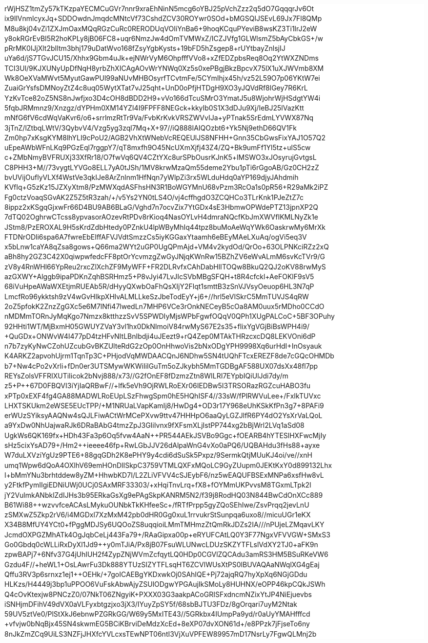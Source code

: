rWjHSZ1tmZy57kTKzpaYECMCuGVr7nnr9xraEhNinN5mcg6oYBJ25pVchZzz2q5dO7GqqqrJv6Ot
ix9IlVnmlcyxJq+SDDOwdnJmqdcMNtcVf73CshdZCV30ROYwr0SOd+bMGSQlJSEvL69Jx7Fl8QMp
M8u8kj04vZi1ZXJmOaxMQqRGzCuRc0RERODUqVOIiYnBa6+9hoqKCquPYeviB8wsKZ3Ti1lrJ2eW
y8okRGrEvBI5R2hoKPLy8jB06FC8+uqr6NmzJw4dOmTVMWxZ/ICZJVfg1GLWlsmZ5bAyCbkGS+/w
pRrMK0lJjXlt2bIltm3bhj179uDatWvo168fZsyYgbKysts+19bFD5hZsgep8+rUYtbayZnlsjIJ
uYa6d/jS7TGvJCU15/Xhhx9Gbm4uJk+ejNWrVyM6OhpfffVVo8+xZfEDZpbsReq8Oq2YtWXZNDms
TCI3Ul/9KJXUNyUpDfNqH8yrbZhXICAgAOvWrYNWq0Xz5s0xePBgjBkzBpcvX75lX1uXJWVmb8XM
Wk8OeXVaMWvt5MyutGawPUl99aNUvMHBOsyrfTCvtmFe/5CYmIhjx45h/vz52L59O7p06YKtW7ei
ZuaiGrYsfsDMNoyZtZ4c8uq05WytXTat7vJ25qht+UnD0oPfjHTDgH9XO3yJQVdRf8lGey7R6KrL
YzKvTce82oZ5NS8nJwfjxo3D4cOH8dBDD2H9+vVo166dTcuSMrO3YmatJ5u8WjohrWjHSdgtYW4i
5fqbJRMmnz9/Xnzgz/dYPHm0XM14YZI4I9FPFF8NEGck+kkyIb0S1X3dDJu9Xj/IeBJ25lVazKtt
mNfG6fV6cdWqVaKvr6/o6+srrlmzRtTr9Va/FvbKrKvkVRSZWVvIJa+yPTnak5SrEdmLYVWX87Nq
3jTnZ/lZtbqLWtV/3QybvV4/Vzg5yg3zql7Mq+X+97//iQ888IAIQOzbt6+Yk5Nj9ethD66QV1Fk
Zm0hp7xKsgKYM8lhYLI9cPoU2/AGB2VhXtWNebVcREQEUlJS8NFHH+Gnn35CbGwsFixYAJ1O57Q2
uEpeAWbWFnLKq9PGzEql7rggpY7/qT8mxfh9O45NcUXmXjfj43Z4/ZQ+Bk9umFf1Yl5tz+ulS5cw
c+ZMbNmyBVFRUXj33XfRr18/O7fwVq6QV4CZtYXc8urSPbOusrKJnK5+lMSWO3xJOsyrujGvtgsL
C8PHH3+M//73vygtLYVGo8ELL7yA0tJSh/1MV8krwMzaQm55deme2Ybu1pTi6rGgoAB/Gz0CH2zZ
bvUVijOuflyVLXf4WstVe3qkIJe8ArZnlnm1HfNqn7yWlpZi3rx5WLduHdq0aYP169djyJAhdmih
KVfIq+G5zKz15JZXyXtm8/PzMWXqdASFhsHN3R1BoWGYMnU68vPzm3RcOa1s0pR56+R29aMk2iPZ
Fg0ctzVoaqSGvAK2Z5Z5tR3zah/+/v5Ys2YN0tLS4O/vj4cffhgdO3ZCQHCo3TLrKnk1PJeZtZ7c
8ippz2xKSgqGjxwFr66D4BU9AB6BLaG/Vghd7n7ocvZix7YtGDx4sE3HbmwOPWdePTZ13jpnXP2Q
7dTQ02OghrwCTcss8ypvasorAOzevRtPDv8rKioq4NasOYLvH4dmraNQcfKbJmXWVfIKMLNyZk1e
JStm8/PzEROXAL9H5sKrdZdbHtedy0PZnkU4lpWByMhIq44tpz8buMoAeWqYWk6OaskrwMy6MrXk
FTDNrODli6spa6A7fwreEbEIffAFVJVdtSmzzCs5iyKGGaxYtaamh6eBEyMAeLXuAq/ogVi5eq3V
x5bLnw1caYA8qZsa8gows+Q66ma2WYt2uGP0UgQPmAjd+VM4v2kydOd/QrOo+63OLPNKciRZz2xQ
aBh8hy2GZ3C42X0qiwpwfedcFF8ptOrYcvmzgZwGyJNjqKWnRw15BZhZV6eWvALmM6svKcTVr9/G
zV8y4RnWHl66YpReu2rxcZlXchZF9MyWFF+FR2DLRvfxCAhDabHlITOQw8BkuQ2QJ2oKV88rwMyS
azGXWY+Alggb9ipaPDKnZqhBSRHmz5+P8vJyi47LvJIcSVbMBgSFQH+t8R4cfckl+AeFOKlF9sV5
68iVuHpeAWaWXEtjmRUEAb5R/dHyyQXwbOaFhQsXIjY2Flqt1smttB3zSnVJVsyOeuop6HL3N7qP
LmcfRo96ykktsh9zV4wGvHIkpXHlvALMLLkeSzJbeTodEyY+j6+//hrl5eVISkrC5MmTUVJS4qRW
2oZ5pfokK2ZnzZgGXc5e6M7lNfi47lwedLn7MHP6VCe3rOnkNECeyB5cOa8AM0uux5rMDho0CCdO
nMDMmTORnJyMqKgo7Nmzx8ktthzzSvV5SPWDIyMjsWPbFgwfOQqV0QPh1XUgPALCoC+5BF3OPuhy
92HHti1WT/MjBxmH05GWUYZVaY3vl1hx0DkNImoiV84rwMyS67E2s35+flixYgVGjBiBsWPH4i9/
+QuGDx+ONWvW4I477pD4tzHFvNItLBnIbdji4uJEezt9+rQ4Zep0MTAkTHRzcxcDQ8LEKVOni6dP
n7b7zyKyNwCZohUZcubGvBKZUlteRdG2zOp0OnHhwoVis2bNxODgYPH9998Xq6urHdI+InOsyauk
K4ARKZ2apvohUjrm1TqnTp3C+PHjodVqMWDAACQnJ6NDhw5SN4tUQhFTcxEREZF8de7cGQcOHMDb
b7+Nw4cPo2vXrli+fDn0er3UTSMywWKWiIiIGuTm5oZJkybh5MmTGDBgAF588UX07dsXx48fl7pp
REYsZolsVFFRIXUTiIicok2bNvj888/x73//G2fOnEF8fDzmzZtn8WILRI7EYpbIQiUlJdi7dy/m
z5+P++67D0FBQVI3iYjIaQRBwF//+lfk5eVh9OjRWLRoEXr06IEDBw5I3TRSORazRGZcuHABO3fu
xPTp0xEXF4fg4GA88MADWLRoEUpLSzFhwgSpm0hE5HQhISF4//33sW/fPlRWVuLee+/FxIkTUVxc
LHXTSKUkm2eWSE5EUcTPP/+M1NRUaLVapKamIj8/HwDg4+OD3r17Y968eUhKSkKfPn3g7+8PAFi9
erWUzSYiksyAAQNw4sQJLFiwACtWrMCePXvw9ttv47HHHpO6aaQyLGZJlfR6PY4dO2YsXrVaLQoL
a9YxDw0NhUajwaRJk6DRaBAbG4tmzZpJ3GIiIvnx9fXFsmXLjIstPP744xg2bBjWrl2LVq1aSd08
UgkWs6QK169fx+HDh43Fa3p6Oq5fvw4AaN++PR544AEkJSVBo9Ggc+fOEARB4hYTESlHXFwcMjIy
sHz5cixYsAD79+/Hm2++ieeee46fp+RwLGbJJV26dAlpaWnG4vXo0aPQ6/UQBAHdu3fHs88+ayxe
W7duLXVziYgUz9PTE6+88gqGDh2K8ePHY9y4cdi6dSuSk5Pxpz/9SermkQtjMUuKJ4oi/ve//xnH
umq1Wpw6dQoA4OXlhV69emHOnDlISkpC3759VTMLQXFxMQoLC9GyZUupm0JEKtKxY0d899132Lhx
I+bMmYNu3brhtddew8yZM+HhwbKD7I/L2ZLiVFVV4cSJEybF6/nz5wEAQUFBSExMNPa6xsfHw8vL
y2FtkfPymIIgiEDNiUWj0UCj0SAxMRF33303/+xHqiTnvLrq+fX8+fOYMmUKPvvsM8TGxmLTpk2I
jY2VulmkANbklZdIJHs3b95ERkaGsXg9ePAgSkpKANRM5N2/f39j8RodHQ03N844BwCdOnXCc889
B61Wi88++wzvvfceACAsLMykuOUNbkTkKHfeeSc+/fRTfPrpp5gyZQoSEhIwe/ZsvPrqq2jevLnU
zSMXwZ5Zkp2rV6/i4MGDxl7XzMxM42pb0dHR0Gg0xuL1rrvukrStSunpqa6uxo8//micuUGr1eKX
X34B8MfUY4YCt0+fPggMDJSy6UQOoZS8uqqioiLMmTMHmzZtQmRkJDZs2IA///nPUjeLZMqavLKY
JcmdOXPGZMhATk4OgJqbCeLj443Fa79+/RAaGipxa00p+eRYUFCAtLQ0Y3F77NgxVFVVGW+SMxS3
Go0Gbdq0cWLLiRxDyXl1Jd9++y0mTJiA/Px8jB07FsuWLUNwcLDUzSKZYTFLslVdXY2TJ0+aFK9n
zpwBAPj7+6Nfv37G4jUhIUH2f4ZypZNjWVmZcfqytLQ0HDp0CGVlZQCAdu3amRS3HM5BSuRKeVW6
Gzdu4F//+heWL1+OsLAwrFu3Dk888YTUzSIZYTFLsqHT6ZCVlWUsXtPS0lBUVAQAaNWqlXG4gEaj
Qffu3RV3p6srnxz1ej1++OEHk/+7goICAEBgYKDxwkOj0SAhIQE+Pj72ajqRQ7hyXpXq6NGjGDdu
HLKzs/H4449j3bp1uPPOO6VuFskAbwAjyZSUlODgwYPGAujIkSMoLy8HUHNX/eOPP46kpCQkJSWh
Q4cOvKtexjw8PNCzZ0/07NkT06ZNgyiK+PXXX03G3aakpACoGRISFxdncmNZixYtJP4NiEjuevbs
iSNHjmDFihV49dVX0aVLFyxbtgzjxo3jX3/IYuyZpSY5f/68sbBJTU3FDz/8gOrqari7uyM2Ntak
59UV5ztVe0/PlStXkJ6ebnwPZGRkGG/W69y5MxITE43//5GRkbx4IUmpPa9yd/r0aUyYMAHfffcd
+vfvjw0bNqBjx45SN4skwmEG5BCiKBrviDeMdzXcEd+8eXP07dvXON61d+/e8PPzk7jFjseTo6ny
8nJkZmZCq9UiLS3NZFjJHXfcYVLcxsTEwNPT06ntI3VjXuVPFEW89957mD17NsrLy7FgwQLMnj2b